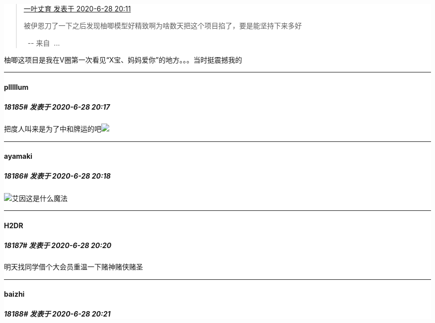 

<blockquote><a href="httphttps://bbs.saraba1st.com/2b/forum.php?mod=redirect&amp;goto=findpost&amp;pid=47989129&amp;ptid=1942338" target="_blank">一叶丈育 发表于 2020-6-28 20:11</a>

被伊恩刀了一下之后发现柚唧模型好精致啊为啥数天把这个项目掐了，要是能坚持下来多好


  -- 来自  ...</blockquote>
柚唧这项目是我在V圈第一次看见“X宝、妈妈爱你”的地方。。。当时挺震撼我的







-----

####  plllllum  
##### 18185#       发表于 2020-6-28 20:17




把度人叫来是为了中和牌运的吧<img src="https://static.saraba1st.com/image/smiley/face2017/103.png" referrerpolicy="no-referrer">







-----

####  ayamaki  
##### 18186#       发表于 2020-6-28 20:18



<img src="https://static.saraba1st.com/image/smiley/face2017/001.png" referrerpolicy="no-referrer">艾因这是什么魔法







-----

####  H2DR  
##### 18187#       发表于 2020-6-28 20:20




明天找同学借个大会员重温一下赌神赌侠赌圣







-----

####  baizhi  
##### 18188#       发表于 2020-6-28 20:21
